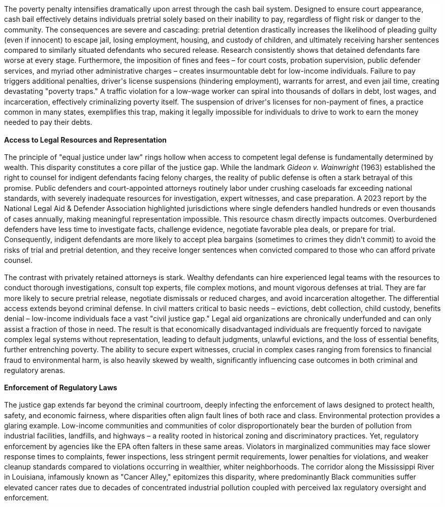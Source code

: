 The poverty penalty intensifies dramatically upon arrest through the cash bail system. Designed to ensure court appearance, cash bail effectively detains individuals pretrial solely based on their inability to pay, regardless of flight risk or danger to the community. The consequences are severe and cascading: pretrial detention drastically increases the likelihood of pleading guilty (even if innocent) to escape jail, losing employment, housing, and custody of children, and ultimately receiving harsher sentences compared to similarly situated defendants who secured release. Research consistently shows that detained defendants fare worse at every stage. Furthermore, the imposition of fines and fees – for court costs, probation supervision, public defender services, and myriad other administrative charges – creates insurmountable debt for low-income individuals. Failure to pay triggers additional penalties, driver's license suspensions (hindering employment), warrants for arrest, and even jail time, creating devastating "poverty traps." A traffic violation for a low-wage worker can spiral into thousands of dollars in debt, lost wages, and incarceration, effectively criminalizing poverty itself. The suspension of driver's licenses for non-payment of fines, a practice common in many states, exemplifies this trap, making it legally impossible for individuals to drive to work to earn the money needed to pay their debts.

**Access to Legal Resources and Representation**

The principle of "equal justice under law" rings hollow when access to competent legal defense is fundamentally determined by wealth. This disparity constitutes a core pillar of the justice gap. While the landmark *Gideon v. Wainwright* (1963) established the right to counsel for indigent defendants facing felony charges, the reality of public defense is often a stark betrayal of this promise. Public defenders and court-appointed attorneys routinely labor under crushing caseloads far exceeding national standards, with severely inadequate resources for investigation, expert witnesses, and case preparation. A 2023 report by the National Legal Aid & Defender Association highlighted jurisdictions where single defenders handled hundreds or even thousands of cases annually, making meaningful representation impossible. This resource chasm directly impacts outcomes. Overburdened defenders have less time to investigate facts, challenge evidence, negotiate favorable plea deals, or prepare for trial. Consequently, indigent defendants are more likely to accept plea bargains (sometimes to crimes they didn't commit) to avoid the risks of trial and pretrial detention, and they receive longer sentences when convicted compared to those who can afford private counsel.

The contrast with privately retained attorneys is stark. Wealthy defendants can hire experienced legal teams with the resources to conduct thorough investigations, consult top experts, file complex motions, and mount vigorous defenses at trial. They are far more likely to secure pretrial release, negotiate dismissals or reduced charges, and avoid incarceration altogether. The differential access extends beyond criminal defense. In civil matters critical to basic needs – evictions, debt collection, child custody, benefits denial – low-income individuals face a vast "civil justice gap." Legal aid organizations are chronically underfunded and can only assist a fraction of those in need. The result is that economically disadvantaged individuals are frequently forced to navigate complex legal systems without representation, leading to default judgments, unlawful evictions, and the loss of essential benefits, further entrenching poverty. The ability to secure expert witnesses, crucial in complex cases ranging from forensics to financial fraud to environmental harm, is also heavily skewed by wealth, significantly influencing case outcomes in both criminal and regulatory arenas.

**Enforcement of Regulatory Laws**

The justice gap extends far beyond the criminal courtroom, deeply infecting the enforcement of laws designed to protect health, safety, and economic fairness, where disparities often align fault lines of both race and class. Environmental protection provides a glaring example. Low-income communities and communities of color disproportionately bear the burden of pollution from industrial facilities, landfills, and highways – a reality rooted in historical zoning and discriminatory practices. Yet, regulatory enforcement by agencies like the EPA often falters in these same areas. Violators in marginalized communities may face slower response times to complaints, fewer inspections, less stringent permit requirements, lower penalties for violations, and weaker cleanup standards compared to violations occurring in wealthier, whiter neighborhoods. The corridor along the Mississippi River in Louisiana, infamously known as "Cancer Alley," epitomizes this disparity, where predominantly Black communities suffer elevated cancer rates due to decades of concentrated industrial pollution coupled with perceived lax regulatory oversight and enforcement.
